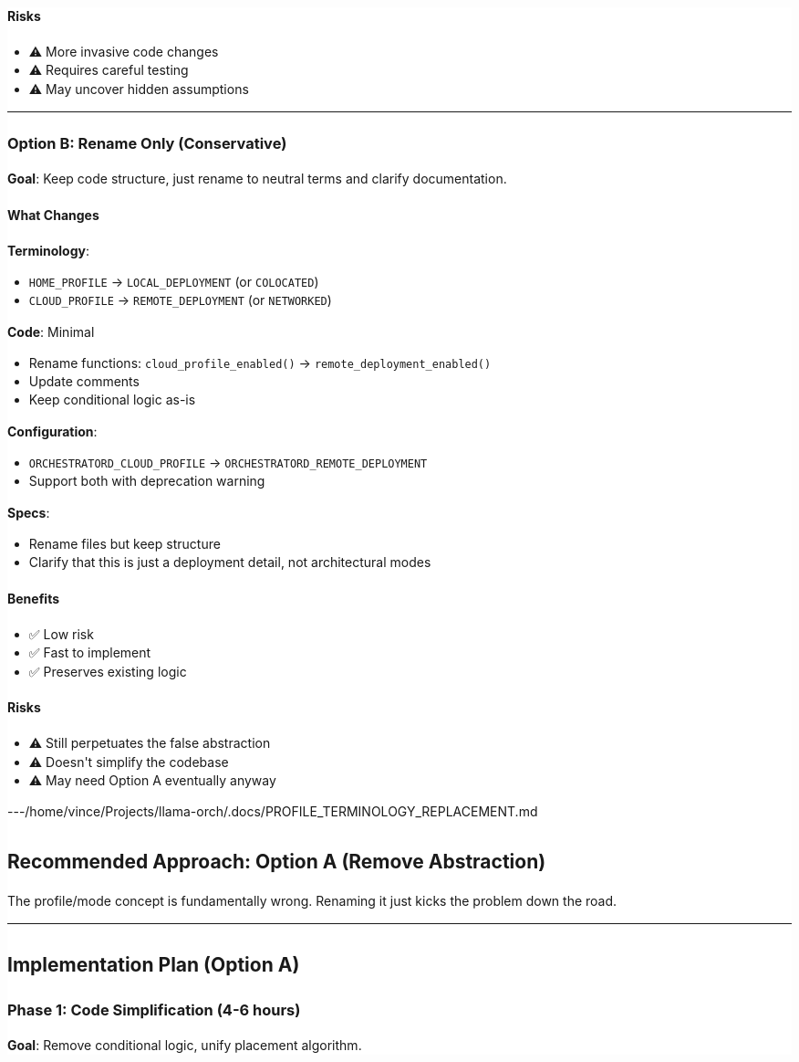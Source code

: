 #### Risks
- ⚠️ More invasive code changes
- ⚠️ Requires careful testing
- ⚠️ May uncover hidden assumptions

---

### Option B: Rename Only (Conservative)

**Goal**: Keep code structure, just rename to neutral terms and clarify documentation.

#### What Changes

**Terminology**:
- `HOME_PROFILE` → `LOCAL_DEPLOYMENT` (or `COLOCATED`)
- `CLOUD_PROFILE` → `REMOTE_DEPLOYMENT` (or `NETWORKED`)

**Code**: Minimal
- Rename functions: `cloud_profile_enabled()` → `remote_deployment_enabled()`
- Update comments
- Keep conditional logic as-is

**Configuration**:
- `ORCHESTRATORD_CLOUD_PROFILE` → `ORCHESTRATORD_REMOTE_DEPLOYMENT`
- Support both with deprecation warning

**Specs**:
- Rename files but keep structure
- Clarify that this is just a deployment detail, not architectural modes

#### Benefits
- ✅ Low risk
- ✅ Fast to implement
- ✅ Preserves existing logic

#### Risks
- ⚠️ Still perpetuates the false abstraction
- ⚠️ Doesn't simplify the codebase
- ⚠️ May need Option A eventually anyway

---/home/vince/Projects/llama-orch/.docs/PROFILE_TERMINOLOGY_REPLACEMENT.md

## Recommended Approach: Option A (Remove Abstraction)

The profile/mode concept is fundamentally wrong. Renaming it just kicks the problem down the road.

---

## Implementation Plan (Option A)

### Phase 1: Code Simplification (4-6 hours)

**Goal**: Remove conditional logic, unify placement algorithm.
